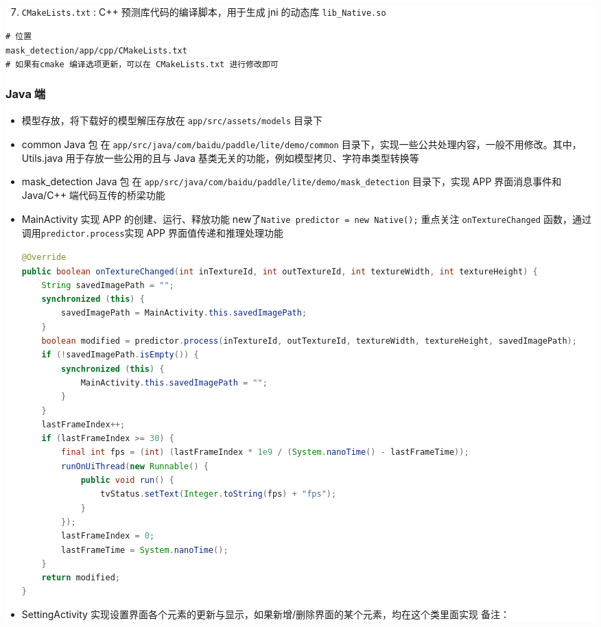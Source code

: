 7. `CMakeLists.txt` : C++ 预测库代码的编译脚本，用于生成 jni 的动态库 `lib_Native.so`

```shell
# 位置
mask_detection/app/cpp/CMakeLists.txt
# 如果有cmake 编译选项更新，可以在 CMakeLists.txt 进行修改即可
```

### Java 端

* 模型存放，将下载好的模型解压存放在 `app/src/assets/models` 目录下
* common Java 包
    在 `app/src/java/com/baidu/paddle/lite/demo/common` 目录下，实现一些公共处理内容，一般不用修改。其中，Utils.java 用于存放一些公用的且与 Java 基类无关的功能，例如模型拷贝、字符串类型转换等
* mask_detection Java 包
    在 `app/src/java/com/baidu/paddle/lite/demo/mask_detection` 目录下，实现 APP 界面消息事件和 Java/C++ 端代码互传的桥梁功能
* MainActivity
    实现 APP 的创建、运行、释放功能
    new了`Native predictor = new Native();`
    重点关注 `onTextureChanged` 函数，通过调用`predictor.process`实现 APP 界面值传递和推理处理功能
     
    ```java
    @Override
    public boolean onTextureChanged(int inTextureId, int outTextureId, int textureWidth, int textureHeight) {
        String savedImagePath = "";
        synchronized (this) {
            savedImagePath = MainActivity.this.savedImagePath;
        }
        boolean modified = predictor.process(inTextureId, outTextureId, textureWidth, textureHeight, savedImagePath);
        if (!savedImagePath.isEmpty()) {
            synchronized (this) {
                MainActivity.this.savedImagePath = "";
            }
        }
        lastFrameIndex++;
        if (lastFrameIndex >= 30) {
            final int fps = (int) (lastFrameIndex * 1e9 / (System.nanoTime() - lastFrameTime));
            runOnUiThread(new Runnable() {
                public void run() {
                    tvStatus.setText(Integer.toString(fps) + "fps");
                }
            });
            lastFrameIndex = 0;
            lastFrameTime = System.nanoTime();
        }
        return modified;
    }
    ```
   
* SettingActivity
    实现设置界面各个元素的更新与显示，如果新增/删除界面的某个元素，均在这个类里面实现
      备注：
